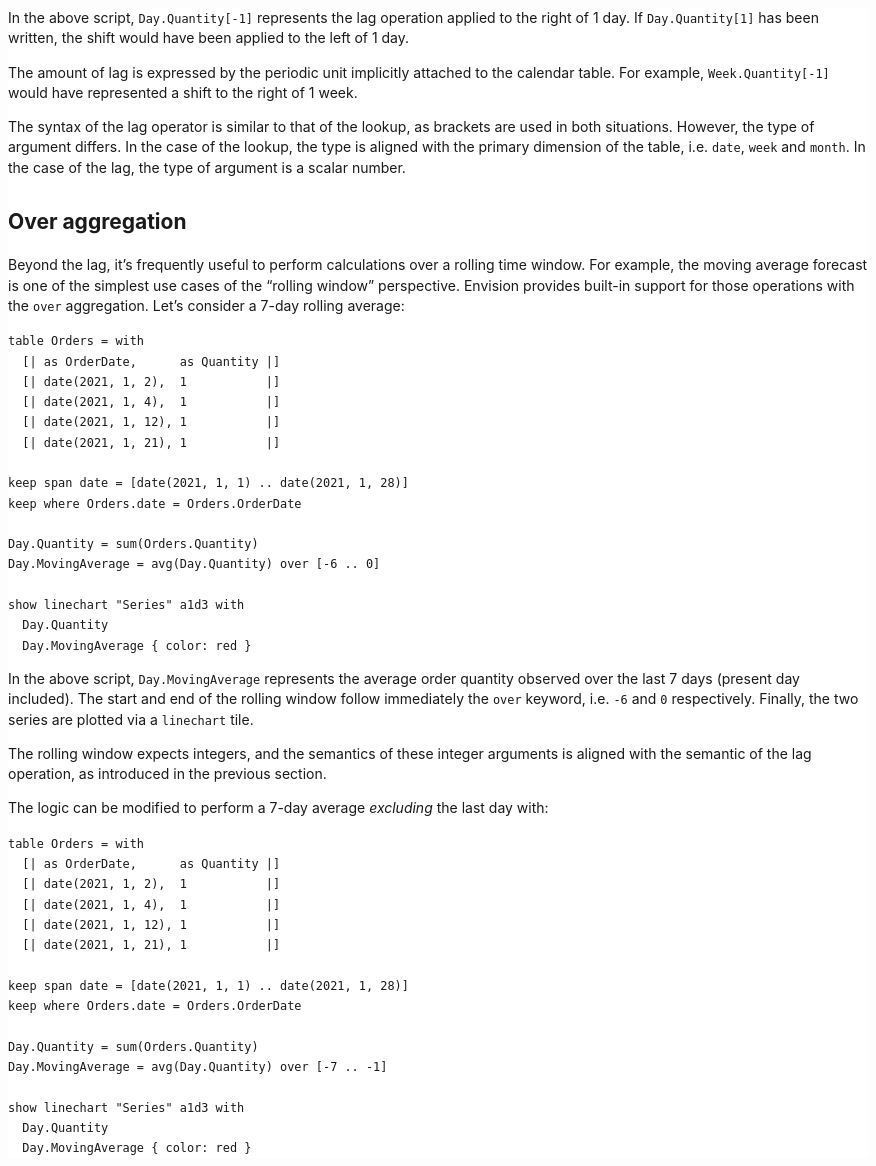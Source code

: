 In the above script, `Day.Quantity[-1]` represents the lag operation applied to the right of 1 day. If `Day.Quantity[1]` has been written, the shift would have been applied to the left of 1 day.

The amount of lag is expressed by the periodic unit implicitly attached to the calendar table. For example, `Week.Quantity[-1]` would have represented a shift to the right of 1 week.

The syntax of the lag operator is similar to that of the lookup, as brackets are used in both situations. However, the type of argument differs. In the case of the lookup, the type is aligned with the primary dimension of the table, i.e. `date`, `week` and `month`. In the case of the lag, the type of argument is a scalar number.

## Over aggregation

Beyond the lag, it’s frequently useful to perform calculations over a rolling time window. For example, the moving average forecast is one of the simplest use cases of the “rolling window” perspective. Envision provides built-in support for those operations with the `over` aggregation. Let’s consider a 7-day rolling average:

```envision
table Orders = with
  [| as OrderDate,      as Quantity |]
  [| date(2021, 1, 2),  1           |]
  [| date(2021, 1, 4),  1           |]
  [| date(2021, 1, 12), 1           |]
  [| date(2021, 1, 21), 1           |]

keep span date = [date(2021, 1, 1) .. date(2021, 1, 28)]
keep where Orders.date = Orders.OrderDate

Day.Quantity = sum(Orders.Quantity)
Day.MovingAverage = avg(Day.Quantity) over [-6 .. 0]

show linechart "Series" a1d3 with
  Day.Quantity
  Day.MovingAverage { color: red }
```

In the above script, `Day.MovingAverage` represents the average order quantity observed over the last 7 days (present day included). The start and end of the rolling window follow immediately the `over` keyword, i.e. `-6` and `0` respectively. Finally, the two series are plotted via a `linechart` tile.

The rolling window expects integers, and the semantics of these integer arguments is aligned with the semantic of the lag operation, as introduced in the previous section.

The logic can be modified to perform a 7-day average _excluding_ the last day with:

```envision
table Orders = with
  [| as OrderDate,      as Quantity |]
  [| date(2021, 1, 2),  1           |]
  [| date(2021, 1, 4),  1           |]
  [| date(2021, 1, 12), 1           |]
  [| date(2021, 1, 21), 1           |]

keep span date = [date(2021, 1, 1) .. date(2021, 1, 28)]
keep where Orders.date = Orders.OrderDate

Day.Quantity = sum(Orders.Quantity)
Day.MovingAverage = avg(Day.Quantity) over [-7 .. -1]

show linechart "Series" a1d3 with
  Day.Quantity
  Day.MovingAverage { color: red }
```
